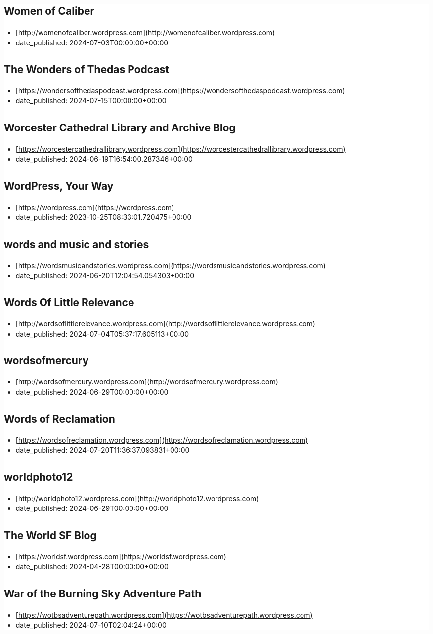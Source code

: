 ## Women of Caliber
 - [http://womenofcaliber.wordpress.com](http://womenofcaliber.wordpress.com)
 - date_published: 2024-07-03T00:00:00+00:00

 ## The Wonders of Thedas Podcast
 - [https://wondersofthedaspodcast.wordpress.com](https://wondersofthedaspodcast.wordpress.com)
 - date_published: 2024-07-15T00:00:00+00:00

 ## Worcester Cathedral Library and Archive Blog
 - [https://worcestercathedrallibrary.wordpress.com](https://worcestercathedrallibrary.wordpress.com)
 - date_published: 2024-06-19T16:54:00.287346+00:00

 ## WordPress, Your Way
 - [https://wordpress.com](https://wordpress.com)
 - date_published: 2023-10-25T08:33:01.720475+00:00

 ## words and music and stories
 - [https://wordsmusicandstories.wordpress.com](https://wordsmusicandstories.wordpress.com)
 - date_published: 2024-06-20T12:04:54.054303+00:00

 ## Words Of Little Relevance
 - [http://wordsoflittlerelevance.wordpress.com](http://wordsoflittlerelevance.wordpress.com)
 - date_published: 2024-07-04T05:37:17.605113+00:00

 ## wordsofmercury
 - [http://wordsofmercury.wordpress.com](http://wordsofmercury.wordpress.com)
 - date_published: 2024-06-29T00:00:00+00:00

 ## Words of Reclamation
 - [https://wordsofreclamation.wordpress.com](https://wordsofreclamation.wordpress.com)
 - date_published: 2024-07-20T11:36:37.093831+00:00

 ## worldphoto12
 - [http://worldphoto12.wordpress.com](http://worldphoto12.wordpress.com)
 - date_published: 2024-06-29T00:00:00+00:00

 ## The World SF Blog
 - [https://worldsf.wordpress.com](https://worldsf.wordpress.com)
 - date_published: 2024-04-28T00:00:00+00:00

 ## War of the Burning Sky Adventure Path
 - [https://wotbsadventurepath.wordpress.com](https://wotbsadventurepath.wordpress.com)
 - date_published: 2024-07-10T02:04:24+00:00

